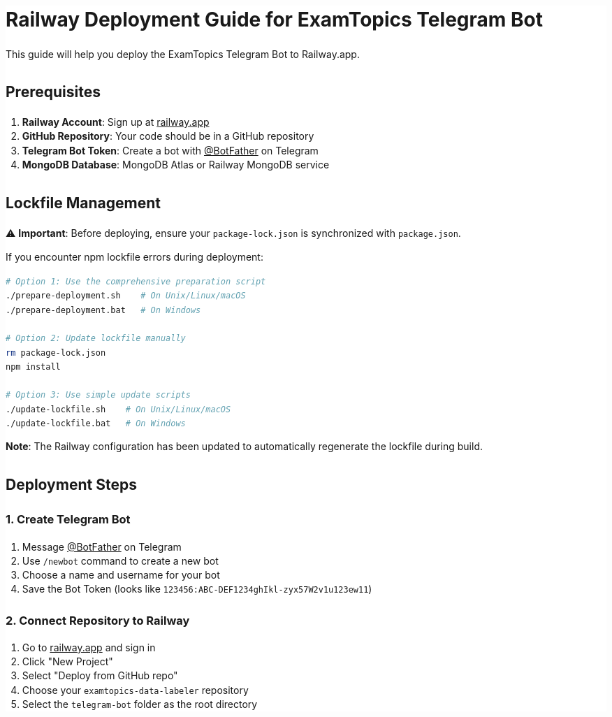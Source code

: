 # Railway Deployment Guide for ExamTopics Telegram Bot

This guide will help you deploy the ExamTopics Telegram Bot to Railway.app.

## Prerequisites

1. **Railway Account**: Sign up at [railway.app](https://railway.app)
2. **GitHub Repository**: Your code should be in a GitHub repository
3. **Telegram Bot Token**: Create a bot with [@BotFather](https://t.me/BotFather) on Telegram
4. **MongoDB Database**: MongoDB Atlas or Railway MongoDB service

## Lockfile Management

⚠️ **Important**: Before deploying, ensure your `package-lock.json` is synchronized with `package.json`.

If you encounter npm lockfile errors during deployment:

```bash
# Option 1: Use the comprehensive preparation script
./prepare-deployment.sh    # On Unix/Linux/macOS
./prepare-deployment.bat   # On Windows

# Option 2: Update lockfile manually
rm package-lock.json
npm install

# Option 3: Use simple update scripts
./update-lockfile.sh    # On Unix/Linux/macOS
./update-lockfile.bat   # On Windows
```

**Note**: The Railway configuration has been updated to automatically regenerate the lockfile during build.

## Deployment Steps

### 1. Create Telegram Bot

1. Message [@BotFather](https://t.me/BotFather) on Telegram
2. Use `/newbot` command to create a new bot
3. Choose a name and username for your bot
4. Save the Bot Token (looks like `123456:ABC-DEF1234ghIkl-zyx57W2v1u123ew11`)

### 2. Connect Repository to Railway

1. Go to [railway.app](https://railway.app) and sign in
2. Click "New Project"
3. Select "Deploy from GitHub repo"
4. Choose your `examtopics-data-labeler` repository
5. Select the `telegram-bot` folder as the root directory

